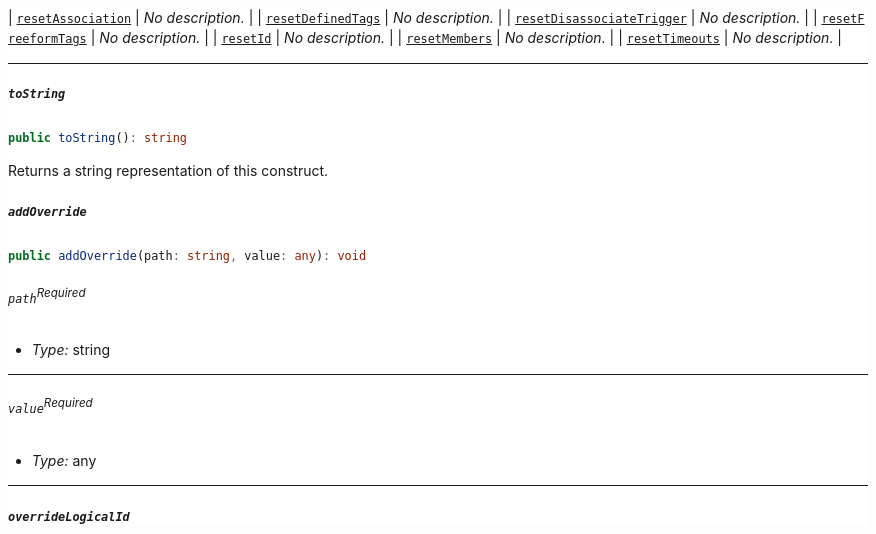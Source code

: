 | <code><a href="#rhizo-co-terraform-provider-oci.disasterRecoveryDrProtectionGroup.DisasterRecoveryDrProtectionGroup.resetAssociation">resetAssociation</a></code> | *No description.* |
| <code><a href="#rhizo-co-terraform-provider-oci.disasterRecoveryDrProtectionGroup.DisasterRecoveryDrProtectionGroup.resetDefinedTags">resetDefinedTags</a></code> | *No description.* |
| <code><a href="#rhizo-co-terraform-provider-oci.disasterRecoveryDrProtectionGroup.DisasterRecoveryDrProtectionGroup.resetDisassociateTrigger">resetDisassociateTrigger</a></code> | *No description.* |
| <code><a href="#rhizo-co-terraform-provider-oci.disasterRecoveryDrProtectionGroup.DisasterRecoveryDrProtectionGroup.resetFreeformTags">resetFreeformTags</a></code> | *No description.* |
| <code><a href="#rhizo-co-terraform-provider-oci.disasterRecoveryDrProtectionGroup.DisasterRecoveryDrProtectionGroup.resetId">resetId</a></code> | *No description.* |
| <code><a href="#rhizo-co-terraform-provider-oci.disasterRecoveryDrProtectionGroup.DisasterRecoveryDrProtectionGroup.resetMembers">resetMembers</a></code> | *No description.* |
| <code><a href="#rhizo-co-terraform-provider-oci.disasterRecoveryDrProtectionGroup.DisasterRecoveryDrProtectionGroup.resetTimeouts">resetTimeouts</a></code> | *No description.* |

---

##### `toString` <a name="toString" id="rhizo-co-terraform-provider-oci.disasterRecoveryDrProtectionGroup.DisasterRecoveryDrProtectionGroup.toString"></a>

```typescript
public toString(): string
```

Returns a string representation of this construct.

##### `addOverride` <a name="addOverride" id="rhizo-co-terraform-provider-oci.disasterRecoveryDrProtectionGroup.DisasterRecoveryDrProtectionGroup.addOverride"></a>

```typescript
public addOverride(path: string, value: any): void
```

###### `path`<sup>Required</sup> <a name="path" id="rhizo-co-terraform-provider-oci.disasterRecoveryDrProtectionGroup.DisasterRecoveryDrProtectionGroup.addOverride.parameter.path"></a>

- *Type:* string

---

###### `value`<sup>Required</sup> <a name="value" id="rhizo-co-terraform-provider-oci.disasterRecoveryDrProtectionGroup.DisasterRecoveryDrProtectionGroup.addOverride.parameter.value"></a>

- *Type:* any

---

##### `overrideLogicalId` <a name="overrideLogicalId" id="rhizo-co-terraform-provider-oci.disasterRecoveryDrProtectionGroup.DisasterRecoveryDrProtectionGroup.overrideLogicalId"></a>
